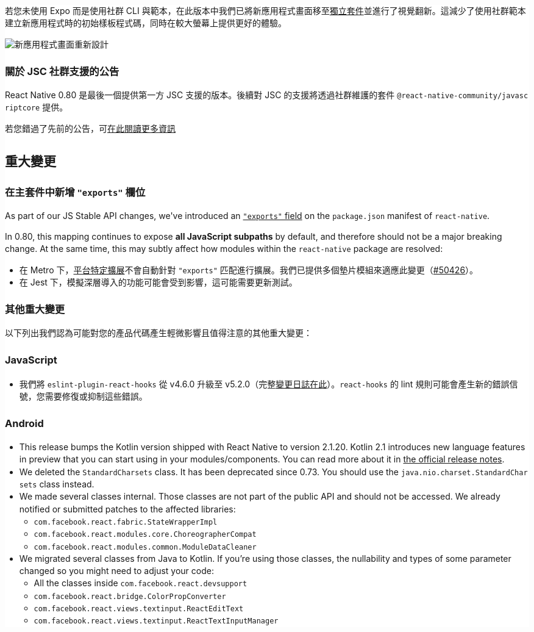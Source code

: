 若您未使用 Expo 而是使用社群 CLI 與範本，在此版本中我們已將新應用程式畫面移至[獨立套件](https://www.npmjs.com/package/@react-native/new-app-screen)並進行了視覺翻新。這減少了使用社群範本建立新應用程式時的初始樣板程式碼，同時在較大螢幕上提供更好的體驗。

![新應用程式畫面重新設計](/blog/assets/0.80-new-community-template-landing.jpg)

### 關於 JSC 社群支援的公告

React Native 0.80 是最後一個提供第一方 JSC 支援的版本。後續對 JSC 的支援將透過社群維護的套件 `@react-native-community/javascriptcore` 提供。

若您錯過了先前的公告，可[在此閱讀更多資訊](/blog/2025/04/08/react-native-0.79#jsc-moving-to-community-package)

## 重大變更

### 在主套件中新增 `"exports"` 欄位

As part of our JS Stable API changes, we've introduced an [`"exports"` field](https://nodejs.org/api/packages.html#package-entry-points) on the `package.json` manifest of `react-native`.

In 0.80, this mapping continues to expose **all JavaScript subpaths** by default, and therefore should not be a major breaking change. At the same time, this may subtly affect how modules within the `react-native` package are resolved:

- 在 Metro 下，[平台特定擴展](https://metrobundler.dev/docs/package-exports#replacing-platform-specific-extensions)不會自動針對 `"exports"` 匹配進行擴展。我們已提供多個墊片模組來適應此變更（[#50426](https://github.com/facebook/react-native/pull/50426)）。
- 在 Jest 下，模擬深層導入的功能可能會受到影響，這可能需要更新測試。

### 其他重大變更

以下列出我們認為可能對您的產品代碼產生輕微影響且值得注意的其他重大變更：

### JavaScript

- 我們將 `eslint-plugin-react-hooks` 從 v4.6.0 升級至 v5.2.0（完整[變更日誌在此](https://github.com/facebook/react/blob/main/packages/eslint-plugin-react-hooks/CHANGELOG.md)）。`react-hooks` 的 lint 規則可能會產生新的錯誤信號，您需要修復或抑制這些錯誤。

### Android

- This release bumps the Kotlin version shipped with React Native to version 2.1.20. Kotlin 2.1 introduces new language features in preview that you can start using in your modules/components. You can read more about it in [the official release notes](https://kotlinlang.org/docs/whatsnew21.html).
- We deleted the `StandardCharsets` class. It has been deprecated since 0.73. You should use the `java.nio.charset.StandardCharsets` class instead.
- We made several classes internal. Those classes are not part of the public API and should not be accessed. We already notified or submitted patches to the affected libraries:
  - `com.facebook.react.fabric.StateWrapperImpl`
  - `com.facebook.react.modules.core.ChoreographerCompat`
  - `com.facebook.react.modules.common.ModuleDataCleaner`
- We migrated several classes from Java to Kotlin. If you’re using those classes, the nullability and types of some parameter changed so you might need to adjust your code:
  - All the classes inside `com.facebook.react.devsupport`
  - `com.facebook.react.bridge.ColorPropConverter`
  - `com.facebook.react.views.textinput.ReactEditText`
  - `com.facebook.react.views.textinput.ReactTextInputManager`

